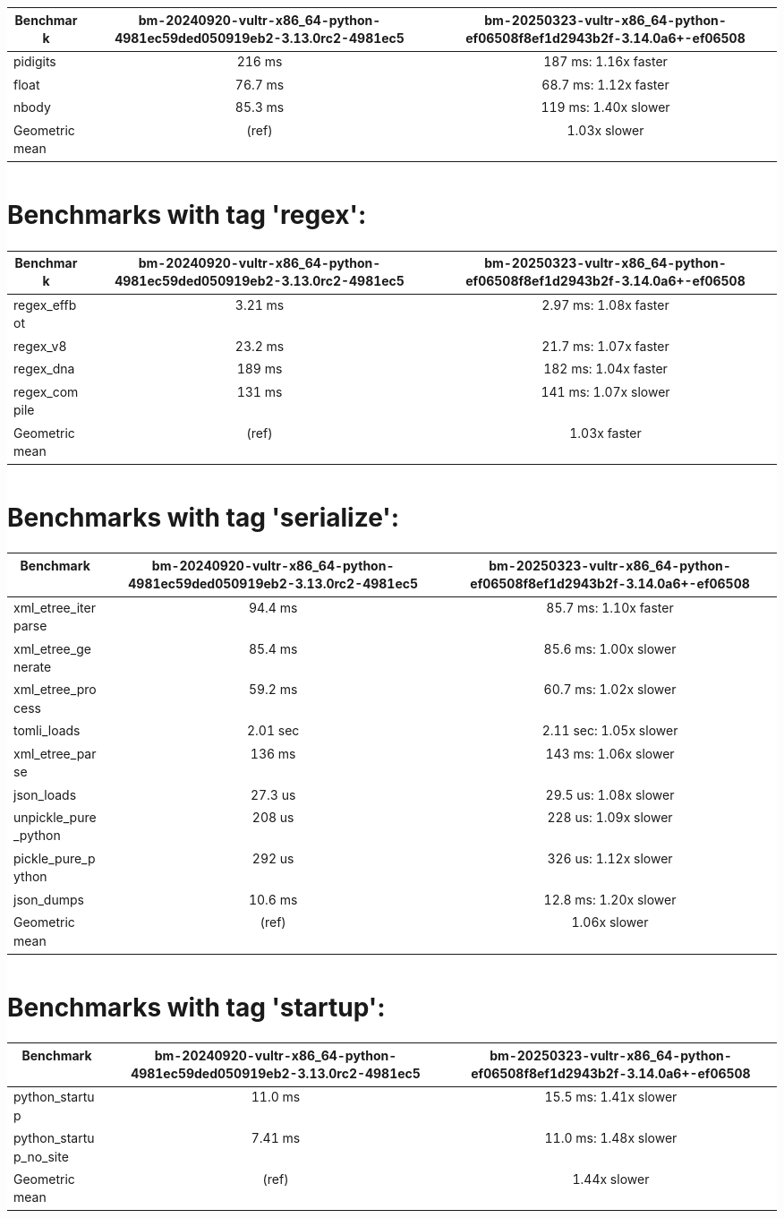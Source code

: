 | Benchmark      | bm-20240920-vultr-x86_64-python-4981ec59ded050919eb2-3.13.0rc2-4981ec5 | bm-20250323-vultr-x86_64-python-ef06508f8ef1d2943b2f-3.14.0a6+-ef06508 |
|----------------|:----------------------------------------------------------------------:|:----------------------------------------------------------------------:|
| pidigits       | 216 ms                                                                 | 187 ms: 1.16x faster                                                   |
| float          | 76.7 ms                                                                | 68.7 ms: 1.12x faster                                                  |
| nbody          | 85.3 ms                                                                | 119 ms: 1.40x slower                                                   |
| Geometric mean | (ref)                                                                  | 1.03x slower                                                           |

Benchmarks with tag 'regex':
============================

| Benchmark      | bm-20240920-vultr-x86_64-python-4981ec59ded050919eb2-3.13.0rc2-4981ec5 | bm-20250323-vultr-x86_64-python-ef06508f8ef1d2943b2f-3.14.0a6+-ef06508 |
|----------------|:----------------------------------------------------------------------:|:----------------------------------------------------------------------:|
| regex_effbot   | 3.21 ms                                                                | 2.97 ms: 1.08x faster                                                  |
| regex_v8       | 23.2 ms                                                                | 21.7 ms: 1.07x faster                                                  |
| regex_dna      | 189 ms                                                                 | 182 ms: 1.04x faster                                                   |
| regex_compile  | 131 ms                                                                 | 141 ms: 1.07x slower                                                   |
| Geometric mean | (ref)                                                                  | 1.03x faster                                                           |

Benchmarks with tag 'serialize':
================================

| Benchmark            | bm-20240920-vultr-x86_64-python-4981ec59ded050919eb2-3.13.0rc2-4981ec5 | bm-20250323-vultr-x86_64-python-ef06508f8ef1d2943b2f-3.14.0a6+-ef06508 |
|----------------------|:----------------------------------------------------------------------:|:----------------------------------------------------------------------:|
| xml_etree_iterparse  | 94.4 ms                                                                | 85.7 ms: 1.10x faster                                                  |
| xml_etree_generate   | 85.4 ms                                                                | 85.6 ms: 1.00x slower                                                  |
| xml_etree_process    | 59.2 ms                                                                | 60.7 ms: 1.02x slower                                                  |
| tomli_loads          | 2.01 sec                                                               | 2.11 sec: 1.05x slower                                                 |
| xml_etree_parse      | 136 ms                                                                 | 143 ms: 1.06x slower                                                   |
| json_loads           | 27.3 us                                                                | 29.5 us: 1.08x slower                                                  |
| unpickle_pure_python | 208 us                                                                 | 228 us: 1.09x slower                                                   |
| pickle_pure_python   | 292 us                                                                 | 326 us: 1.12x slower                                                   |
| json_dumps           | 10.6 ms                                                                | 12.8 ms: 1.20x slower                                                  |
| Geometric mean       | (ref)                                                                  | 1.06x slower                                                           |

Benchmarks with tag 'startup':
==============================

| Benchmark              | bm-20240920-vultr-x86_64-python-4981ec59ded050919eb2-3.13.0rc2-4981ec5 | bm-20250323-vultr-x86_64-python-ef06508f8ef1d2943b2f-3.14.0a6+-ef06508 |
|------------------------|:----------------------------------------------------------------------:|:----------------------------------------------------------------------:|
| python_startup         | 11.0 ms                                                                | 15.5 ms: 1.41x slower                                                  |
| python_startup_no_site | 7.41 ms                                                                | 11.0 ms: 1.48x slower                                                  |
| Geometric mean         | (ref)                                                                  | 1.44x slower                                                           |
